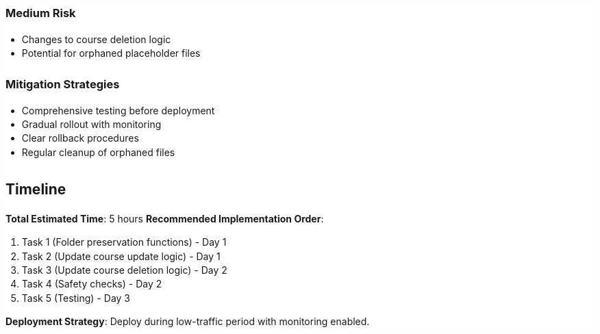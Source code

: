 ### Medium Risk
- Changes to course deletion logic
- Potential for orphaned placeholder files

### Mitigation Strategies
- Comprehensive testing before deployment
- Gradual rollout with monitoring
- Clear rollback procedures
- Regular cleanup of orphaned files

## Timeline

**Total Estimated Time**: 5 hours
**Recommended Implementation Order**:
1. Task 1 (Folder preservation functions) - Day 1
2. Task 2 (Update course update logic) - Day 1
3. Task 3 (Update course deletion logic) - Day 2
4. Task 4 (Safety checks) - Day 2
5. Task 5 (Testing) - Day 3

**Deployment Strategy**: Deploy during low-traffic period with monitoring enabled. 
